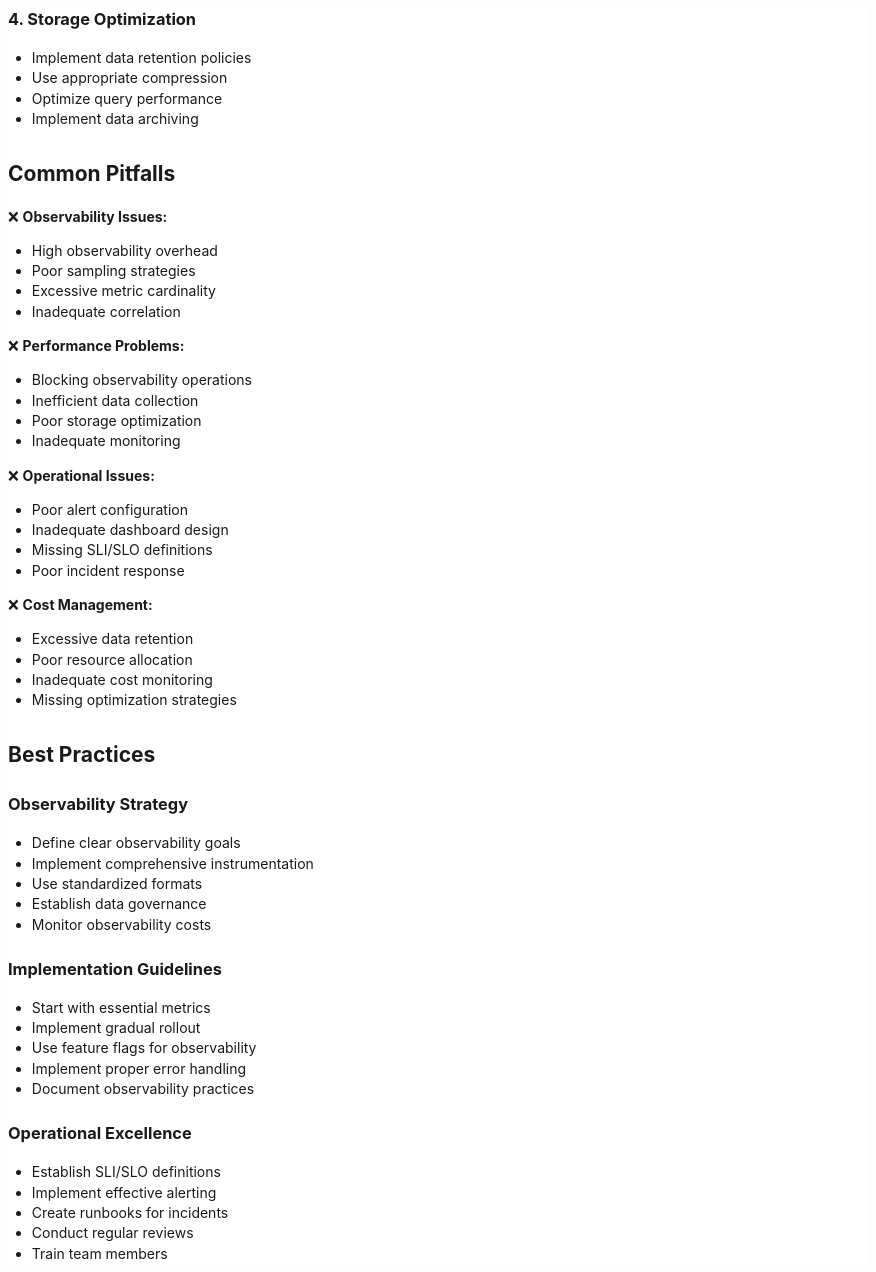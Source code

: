 ### 4. Storage Optimization
- Implement data retention policies
- Use appropriate compression
- Optimize query performance
- Implement data archiving

## Common Pitfalls

❌ **Observability Issues:**
- High observability overhead
- Poor sampling strategies
- Excessive metric cardinality
- Inadequate correlation

❌ **Performance Problems:**
- Blocking observability operations
- Inefficient data collection
- Poor storage optimization
- Inadequate monitoring

❌ **Operational Issues:**
- Poor alert configuration
- Inadequate dashboard design
- Missing SLI/SLO definitions
- Poor incident response

❌ **Cost Management:**
- Excessive data retention
- Poor resource allocation
- Inadequate cost monitoring
- Missing optimization strategies

## Best Practices

### Observability Strategy
- Define clear observability goals
- Implement comprehensive instrumentation
- Use standardized formats
- Establish data governance
- Monitor observability costs

### Implementation Guidelines
- Start with essential metrics
- Implement gradual rollout
- Use feature flags for observability
- Implement proper error handling
- Document observability practices

### Operational Excellence
- Establish SLI/SLO definitions
- Implement effective alerting
- Create runbooks for incidents
- Conduct regular reviews
- Train team members
